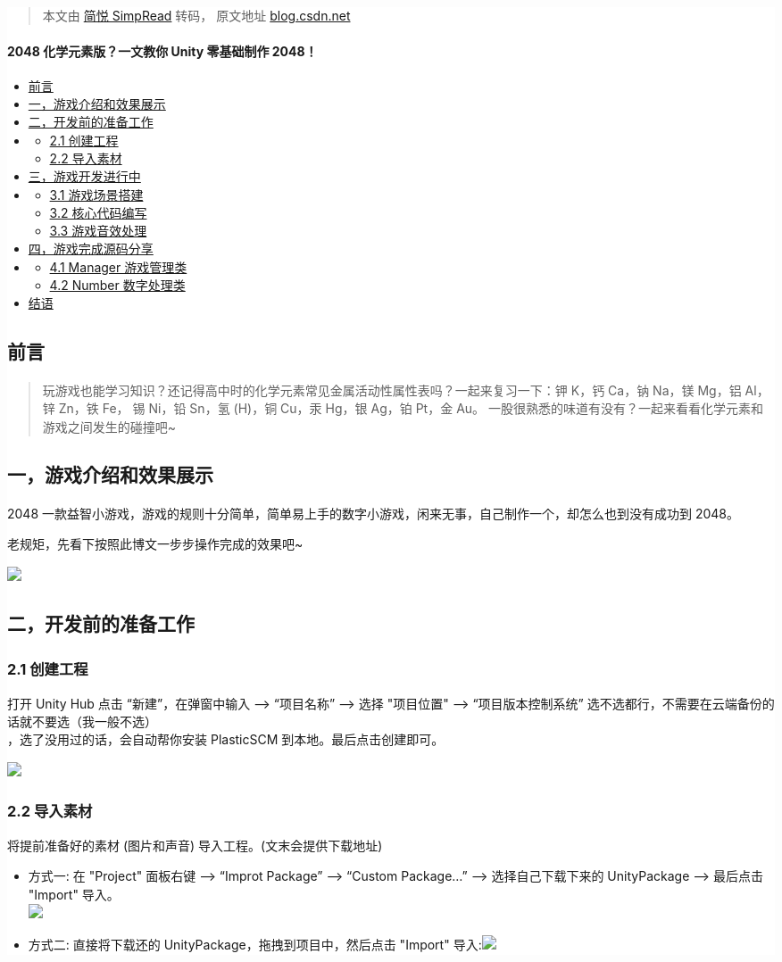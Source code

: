 > 本文由 [简悦 SimpRead](http://ksria.com/simpread/) 转码， 原文地址 [blog.csdn.net](https://blog.csdn.net/Czhenya/article/details/118172854)

#### 2048 化学元素版？一文教你 Unity 零基础制作 2048！

*   [前言](#_2)
*   [一，游戏介绍和效果展示](#_6)
*   [二，开发前的准备工作](#_16)
*   *   [2.1 创建工程](#21__18)
    *   [2.2 导入素材](#22__26)
*   [三，游戏开发进行中](#_39)
*   *   [3.1 游戏场景搭建](#31__41)
    *   [3.2 核心代码编写](#32__68)
    *   [3.3 游戏音效处理](#33__102)
*   [四，游戏完成源码分享](#_114)
*   *   [4.1 Manager 游戏管理类](#41_Manager_116)
    *   [4.2 Number 数字处理类](#42_Number_414)
*   [结语](#_704)

前言
--

> 玩游戏也能学习知识？还记得高中时的化学元素常见金属活动性属性表吗？一起来复习一下：钾 K，钙 Ca，钠 Na，镁 Mg，铝 Al，锌 Zn，铁 Fe， 锡 Ni，铅 Sn，氢 (H)，铜 Cu，汞 Hg，银 Ag，铂 Pt，金 Au。 一股很熟悉的味道有没有？一起来看看化学元素和游戏之间发生的碰撞吧~

一，游戏介绍和效果展示
-----------

2048 一款益智小游戏，游戏的规则十分简单，简单易上手的数字小游戏，闲来无事，自己制作一个，却怎么也到没有成功到 2048。

老规矩，先看下按照此博文一步步操作完成的效果吧~

![](https://img-blog.csdnimg.cn/img_convert/4afcdc9d6b9a0f7dde4ae2038a8b10ca.gif#pic_center)

二，开发前的准备工作
----------

### 2.1 创建工程

打开 Unity Hub 点击 “新建”，在弹窗中输入 --> “项目名称” --> 选择 "项目位置" --> “项目版本控制系统” 选不选都行，不需要在云端备份的话就不要选（我一般不选）  
，选了没用过的话，会自动帮你安装 PlasticSCM 到本地。最后点击创建即可。

![](https://img-blog.csdnimg.cn/img_convert/ad93ab936b9d8e02847bab7df623757c.png)

### 2.2 导入素材

将提前准备好的素材 (图片和声音) 导入工程。(文末会提供下载地址)

*   方式一: 在 "Project" 面板右键 --> “Improt Package” --> “Custom Package…” --> 选择自己下载下来的 UnityPackage --> 最后点击 "Import" 导入。  
    ![](https://img-blog.csdnimg.cn/img_convert/bff0b558a8897d8039af7999a4ec0906.png)
    
*   方式二: 直接将下载还的 UnityPackage，拖拽到项目中，然后点击 "Import" 导入:![](https://img-blog.csdnimg.cn/img_convert/fb8016eab41a37d016f9c2738b68d872.gif)
    